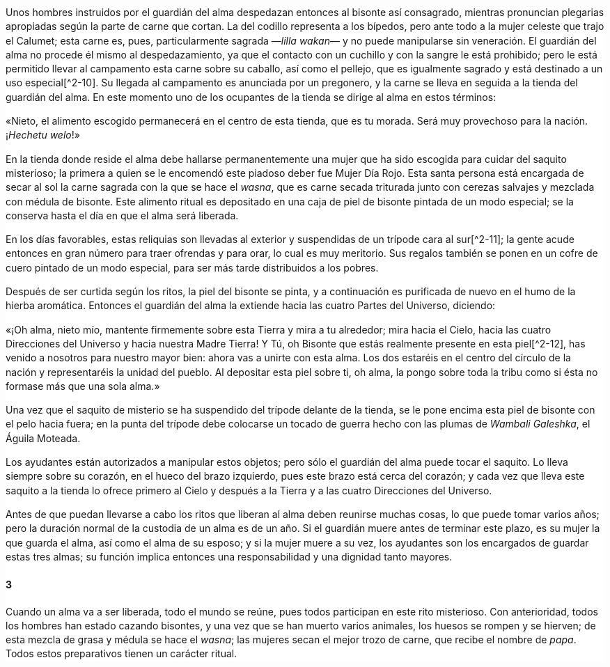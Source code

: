 Unos hombres instruidos por el guardián del alma despedazan entonces al bisonte así consagrado, mientras pronuncian plegarias apropiadas según la parte de carne que cortan. La del codillo representa a los bípedos, pero ante todo a la mujer celeste que trajo el Calumet; esta carne es, pues, particularmente sagrada —*lilla wakan*— y no puede manipularse sin veneración. El guardián del alma no procede él mismo al despedazamiento, ya que el contacto con un cuchillo y con la sangre le está prohibido; pero le está permitido llevar al campamento esta carne sobre su caballo, así como el pellejo, que es igualmente sagrado y está destinado a un uso especial[^2-10]. Su llegada al campamento es anunciada por un pregonero, y la carne se lleva en seguida a la tienda del guardián del alma. En este momento uno de los ocupantes de la tienda se dirige al alma en estos términos:

«Nieto, el alimento escogido permanecerá en el centro de esta tienda, que es tu morada. Será muy provechoso para la nación. ¡*Hechetu welo*!»

En la tienda donde reside el alma debe hallarse permanentemente una mujer que ha sido escogida para cuidar del saquito misterioso; la primera a quien se le encomendó este piadoso deber fue Mujer Día Rojo. Esta santa persona está encargada de secar al sol la carne sagrada con la que se hace el *wasna*, que es carne secada triturada junto con cerezas salvajes y mezclada con médula de bisonte. Este alimento ritual es depositado en una caja de piel de bisonte pintada de un modo especial; se la conserva hasta el día en que el alma será liberada.

En los días favorables, estas reliquias son llevadas al exterior y suspendidas de un trípode cara al sur[^2-11]; la gente acude entonces en gran número para traer ofrendas y para orar, lo cual es muy meritorio. Sus regalos también se ponen en un cofre de cuero pintado de un modo especial, para ser más tarde distribuidos a los pobres.

Después de ser curtida según los ritos, la piel del bisonte se pinta, y a continuación es purificada de nuevo en el humo de la hierba aromática. Entonces el guardián del alma la extiende hacia las cuatro Partes del Universo, diciendo:

«¡Oh alma, nieto mío, mantente firmemente sobre esta Tierra y mira a tu alrededor; mira hacia el Cielo, hacia las cuatro Direcciones del Universo y hacia nuestra Madre Tierra! Y Tú, oh Bisonte que estás realmente presente en esta piel[^2-12], has venido a nosotros para nuestro mayor bien: ahora vas a unirte con esta alma. Los dos estaréis en el centro del círculo de la nación y representaréis la unidad del pueblo. Al depositar esta piel sobre ti, oh alma, la pongo sobre toda la tribu como si ésta no formase más que una sola alma.»

Una vez que el saquito de misterio se ha suspendido del trípode delante de la tienda, se le pone encima esta piel de bisonte con el pelo hacia fuera; en la punta del trípode debe colocarse un tocado de guerra hecho con las plumas de *Wambali Galeshka*, el Águila Moteada.

Los ayudantes están autorizados a manipular estos objetos; pero sólo el guardián del alma puede tocar el saquito. Lo lleva siempre sobre su corazón, en el hueco del brazo izquierdo, pues este brazo está cerca del corazón; y cada vez que lleva este saquito a la tienda lo ofrece primero al Cielo y después a la Tierra y a las cuatro Direcciones del Universo.

Antes de que puedan llevarse a cabo los ritos que liberan al alma deben reunirse muchas cosas, lo que puede tomar varios años; pero la duración normal de la custodia de un alma es de un año. Si el guardián muere antes de terminar este plazo, es su mujer la que guarda el alma, así como el alma de su esposo; y si la mujer muere a su vez, los ayudantes son los encargados de guardar estas tres almas; su función implica entonces una responsabilidad y una dignidad tanto mayores.

#### 3

Cuando un alma va a ser liberada, todo el mundo se reúne, pues todos participan en este rito misterioso. Con anterioridad, todos los hombres han estado cazando bisontes, y una vez que se han muerto varios animales, los huesos se rompen y se hierven; de esta mezcla de grasa y médula se hace el *wasna*; las mujeres secan el mejor trozo de carne, que recibe el nombre de *papa*. Todos estos preparativos tienen un carácter ritual.
